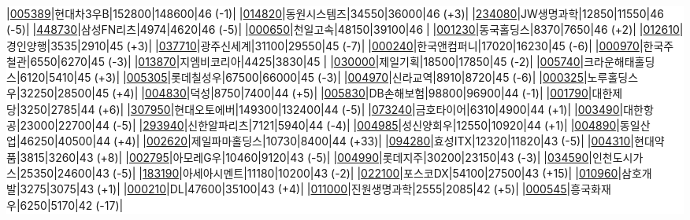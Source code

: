 |[005389](https://finance.daum.net/quotes/A005389)|현대차3우B|152800|148600|46 (-1)|
|[014820](https://finance.daum.net/quotes/A014820)|동원시스템즈|34550|36000|46 (+3)|
|[234080](https://finance.daum.net/quotes/A234080)|JW생명과학|12850|11550|46 (-5)|
|[448730](https://finance.daum.net/quotes/A448730)|삼성FN리츠|4974|4620|46 (-5)|
|[000650](https://finance.daum.net/quotes/A000650)|천일고속|48150|39100|46 |
|[001230](https://finance.daum.net/quotes/A001230)|동국홀딩스|8370|7650|46 (+2)|
|[012610](https://finance.daum.net/quotes/A012610)|경인양행|3535|2910|45 (+3)|
|[037710](https://finance.daum.net/quotes/A037710)|광주신세계|31100|29550|45 (-7)|
|[000240](https://finance.daum.net/quotes/A000240)|한국앤컴퍼니|17020|16230|45 (-6)|
|[000970](https://finance.daum.net/quotes/A000970)|한국주철관|6550|6270|45 (-3)|
|[013870](https://finance.daum.net/quotes/A013870)|지엠비코리아|4425|3830|45 |
|[030000](https://finance.daum.net/quotes/A030000)|제일기획|18500|17850|45 (-2)|
|[005740](https://finance.daum.net/quotes/A005740)|크라운해태홀딩스|6120|5410|45 (+3)|
|[005305](https://finance.daum.net/quotes/A005305)|롯데칠성우|67500|66000|45 (-3)|
|[004970](https://finance.daum.net/quotes/A004970)|신라교역|8910|8720|45 (-6)|
|[000325](https://finance.daum.net/quotes/A000325)|노루홀딩스우|32250|28500|45 (+4)|
|[004830](https://finance.daum.net/quotes/A004830)|덕성|8750|7400|44 (+5)|
|[005830](https://finance.daum.net/quotes/A005830)|DB손해보험|98800|96900|44 (-1)|
|[001790](https://finance.daum.net/quotes/A001790)|대한제당|3250|2785|44 (+6)|
|[307950](https://finance.daum.net/quotes/A307950)|현대오토에버|149300|132400|44 (-5)|
|[073240](https://finance.daum.net/quotes/A073240)|금호타이어|6310|4900|44 (+1)|
|[003490](https://finance.daum.net/quotes/A003490)|대한항공|23000|22700|44 (-5)|
|[293940](https://finance.daum.net/quotes/A293940)|신한알파리츠|7121|5940|44 (-4)|
|[004985](https://finance.daum.net/quotes/A004985)|성신양회우|12550|10920|44 (+1)|
|[004890](https://finance.daum.net/quotes/A004890)|동일산업|46250|40500|44 (+4)|
|[002620](https://finance.daum.net/quotes/A002620)|제일파마홀딩스|10730|8400|44 (+33)|
|[094280](https://finance.daum.net/quotes/A094280)|효성ITX|12320|11820|43 (-5)|
|[004310](https://finance.daum.net/quotes/A004310)|현대약품|3815|3260|43 (+8)|
|[002795](https://finance.daum.net/quotes/A002795)|아모레G우|10460|9120|43 (-5)|
|[004990](https://finance.daum.net/quotes/A004990)|롯데지주|30200|23150|43 (-3)|
|[034590](https://finance.daum.net/quotes/A034590)|인천도시가스|25350|24600|43 (-5)|
|[183190](https://finance.daum.net/quotes/A183190)|아세아시멘트|11180|10200|43 (-2)|
|[022100](https://finance.daum.net/quotes/A022100)|포스코DX|54100|27500|43 (+15)|
|[010960](https://finance.daum.net/quotes/A010960)|삼호개발|3275|3075|43 (+1)|
|[000210](https://finance.daum.net/quotes/A000210)|DL|47600|35100|43 (+4)|
|[011000](https://finance.daum.net/quotes/A011000)|진원생명과학|2555|2085|42 (+5)|
|[000545](https://finance.daum.net/quotes/A000545)|흥국화재우|6250|5170|42 (-17)|